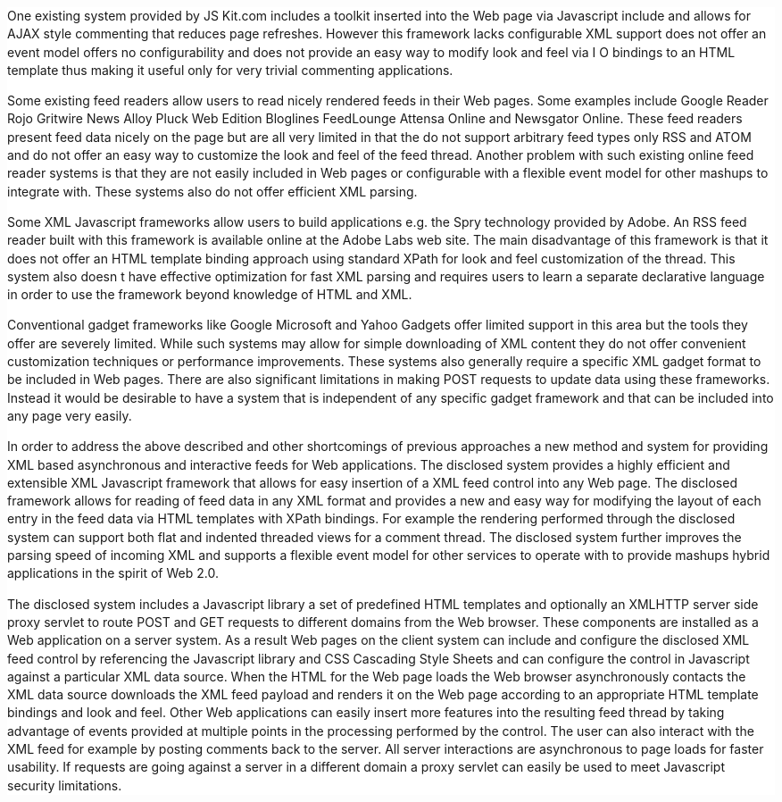 One existing system provided by JS Kit.com includes a toolkit inserted into the Web page via Javascript include and allows for AJAX style commenting that reduces page refreshes. However this framework lacks configurable XML support does not offer an event model offers no configurability and does not provide an easy way to modify look and feel via I O bindings to an HTML template thus making it useful only for very trivial commenting applications.

Some existing feed readers allow users to read nicely rendered feeds in their Web pages. Some examples include Google Reader Rojo Gritwire News Alloy Pluck Web Edition Bloglines FeedLounge Attensa Online and Newsgator Online. These feed readers present feed data nicely on the page but are all very limited in that the do not support arbitrary feed types only RSS and ATOM and do not offer an easy way to customize the look and feel of the feed thread. Another problem with such existing online feed reader systems is that they are not easily included in Web pages or configurable with a flexible event model for other mashups to integrate with. These systems also do not offer efficient XML parsing.

Some XML Javascript frameworks allow users to build applications e.g. the Spry technology provided by Adobe. An RSS feed reader built with this framework is available online at the Adobe Labs web site. The main disadvantage of this framework is that it does not offer an HTML template binding approach using standard XPath for look and feel customization of the thread. This system also doesn t have effective optimization for fast XML parsing and requires users to learn a separate declarative language in order to use the framework beyond knowledge of HTML and XML.

Conventional gadget frameworks like Google Microsoft and Yahoo Gadgets offer limited support in this area but the tools they offer are severely limited. While such systems may allow for simple downloading of XML content they do not offer convenient customization techniques or performance improvements. These systems also generally require a specific XML gadget format to be included in Web pages. There are also significant limitations in making POST requests to update data using these frameworks. Instead it would be desirable to have a system that is independent of any specific gadget framework and that can be included into any page very easily.

In order to address the above described and other shortcomings of previous approaches a new method and system for providing XML based asynchronous and interactive feeds for Web applications. The disclosed system provides a highly efficient and extensible XML Javascript framework that allows for easy insertion of a XML feed control into any Web page. The disclosed framework allows for reading of feed data in any XML format and provides a new and easy way for modifying the layout of each entry in the feed data via HTML templates with XPath bindings. For example the rendering performed through the disclosed system can support both flat and indented threaded views for a comment thread. The disclosed system further improves the parsing speed of incoming XML and supports a flexible event model for other services to operate with to provide mashups hybrid applications in the spirit of Web 2.0.

The disclosed system includes a Javascript library a set of predefined HTML templates and optionally an XMLHTTP server side proxy servlet to route POST and GET requests to different domains from the Web browser. These components are installed as a Web application on a server system. As a result Web pages on the client system can include and configure the disclosed XML feed control by referencing the Javascript library and CSS Cascading Style Sheets and can configure the control in Javascript against a particular XML data source. When the HTML for the Web page loads the Web browser asynchronously contacts the XML data source downloads the XML feed payload and renders it on the Web page according to an appropriate HTML template bindings and look and feel. Other Web applications can easily insert more features into the resulting feed thread by taking advantage of events provided at multiple points in the processing performed by the control. The user can also interact with the XML feed for example by posting comments back to the server. All server interactions are asynchronous to page loads for faster usability. If requests are going against a server in a different domain a proxy servlet can easily be used to meet Javascript security limitations.
